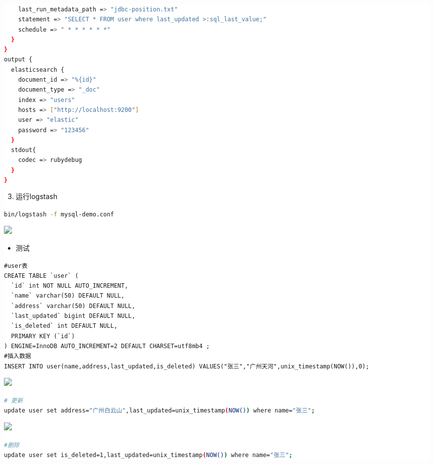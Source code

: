 ```bash
    last_run_metadata_path => "jdbc-position.txt"
    statement => "SELECT * FROM user where last_updated >:sql_last_value;"
    schedule => " * * * * * *"
  }
}
output {
  elasticsearch {
    document_id => "%{id}"
    document_type => "_doc"
    index => "users"
    hosts => ["http://localhost:9200"]
    user => "elastic"
    password => "123456"
  }
  stdout{
    codec => rubydebug
  }
}
```

3. 运行logstash

```bash
bin/logstash -f mysql-demo.conf
```

![](https://note.youdao.com/yws/public/resource/29213475a142ad46905fe9eb2e3aaf70/xmlnote/WEBRESOURCE761c2db51e225f2411165a97d4ddf486/72226)

- 测试

```mysql
#user表
CREATE TABLE `user` (
  `id` int NOT NULL AUTO_INCREMENT,
  `name` varchar(50) DEFAULT NULL,
  `address` varchar(50) DEFAULT NULL,
  `last_updated` bigint DEFAULT NULL,
  `is_deleted` int DEFAULT NULL,
  PRIMARY KEY (`id`)
) ENGINE=InnoDB AUTO_INCREMENT=2 DEFAULT CHARSET=utf8mb4 ;
#插入数据
INSERT INTO user(name,address,last_updated,is_deleted) VALUES("张三","广州天河",unix_timestamp(NOW()),0);
```

![](https://note.youdao.com/yws/public/resource/29213475a142ad46905fe9eb2e3aaf70/xmlnote/WEBRESOURCEead6330153b2718af6f47a1731e78767/72228)

```bash
# 更新
update user set address="广州白云山",last_updated=unix_timestamp(NOW()) where name="张三";
```

![](https://note.youdao.com/yws/public/resource/29213475a142ad46905fe9eb2e3aaf70/xmlnote/WEBRESOURCE1f54ca20fe975542853e52f80ffce03e/72194)

```bash
#删除
update user set is_deleted=1,last_updated=unix_timestamp(NOW()) where name="张三";
```

